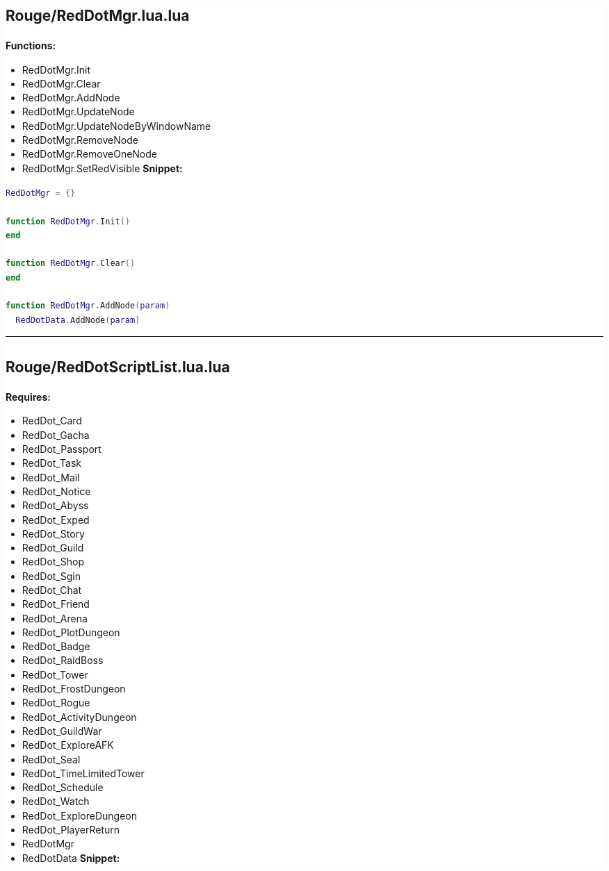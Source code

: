 
## Rouge/RedDotMgr.lua.lua
**Functions:**
- RedDotMgr.Init
- RedDotMgr.Clear
- RedDotMgr.AddNode
- RedDotMgr.UpdateNode
- RedDotMgr.UpdateNodeByWindowName
- RedDotMgr.RemoveNode
- RedDotMgr.RemoveOneNode
- RedDotMgr.SetRedVisible
**Snippet:**
```lua
RedDotMgr = {}

function RedDotMgr.Init()
end

function RedDotMgr.Clear()
end

function RedDotMgr.AddNode(param)
  RedDotData.AddNode(param)
```

---

## Rouge/RedDotScriptList.lua.lua
**Requires:**
- RedDot_Card
- RedDot_Gacha
- RedDot_Passport
- RedDot_Task
- RedDot_Mail
- RedDot_Notice
- RedDot_Abyss
- RedDot_Exped
- RedDot_Story
- RedDot_Guild
- RedDot_Shop
- RedDot_Sgin
- RedDot_Chat
- RedDot_Friend
- RedDot_Arena
- RedDot_PlotDungeon
- RedDot_Badge
- RedDot_RaidBoss
- RedDot_Tower
- RedDot_FrostDungeon
- RedDot_Rogue
- RedDot_ActivityDungeon
- RedDot_GuildWar
- RedDot_ExploreAFK
- RedDot_Seal
- RedDot_TimeLimitedTower
- RedDot_Schedule
- RedDot_Watch
- RedDot_ExploreDungeon
- RedDot_PlayerReturn
- RedDotMgr
- RedDotData
**Snippet:**
```lua
```